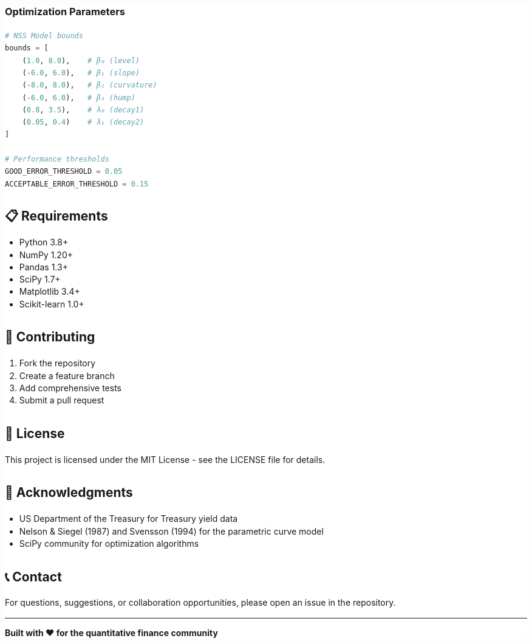 ### Optimization Parameters

```python
# NSS Model bounds
bounds = [
    (1.0, 8.0),    # β₀ (level)
    (-6.0, 6.0),   # β₁ (slope)  
    (-8.0, 8.0),   # β₂ (curvature)
    (-6.0, 6.0),   # β₃ (hump)
    (0.8, 3.5),    # λ₀ (decay1)
    (0.05, 0.4)    # λ₁ (decay2)
]

# Performance thresholds
GOOD_ERROR_THRESHOLD = 0.05
ACCEPTABLE_ERROR_THRESHOLD = 0.15
```

## 📋 Requirements

- Python 3.8+
- NumPy 1.20+
- Pandas 1.3+
- SciPy 1.7+
- Matplotlib 3.4+
- Scikit-learn 1.0+

## 🤝 Contributing

1. Fork the repository
2. Create a feature branch
3. Add comprehensive tests
4. Submit a pull request

## 📄 License

This project is licensed under the MIT License - see the LICENSE file for details.

## 🙏 Acknowledgments

- US Department of the Treasury for Treasury yield data
- Nelson & Siegel (1987) and Svensson (1994) for the parametric curve model
- SciPy community for optimization algorithms

## 📞 Contact

For questions, suggestions, or collaboration opportunities, please open an issue in the repository.

---

**Built with ❤️ for the quantitative finance community**
